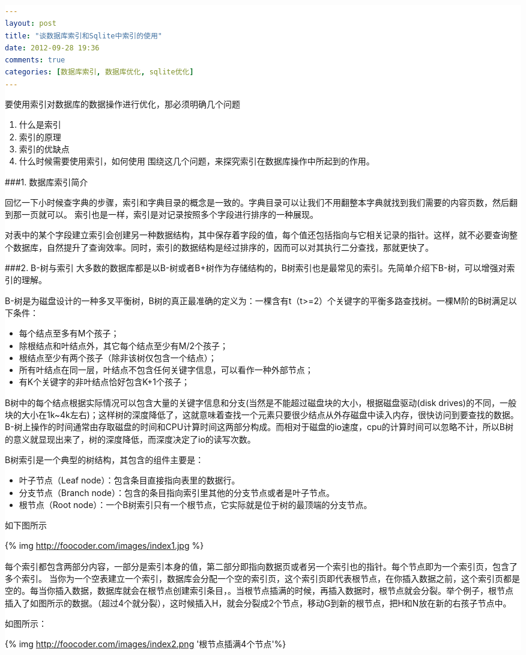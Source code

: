 ```yaml
---
layout: post
title: "谈数据库索引和Sqlite中索引的使用"
date: 2012-09-28 19:36
comments: true 
categories: [数据库索引, 数据库优化, sqlite优化] 
---
```


要使用索引对数据库的数据操作进行优化，那必须明确几个问题

  1.	什么是索引
  2.	索引的原理
  3.	索引的优缺点
  4.	什么时候需要使用索引，如何使用
围绕这几个问题，来探究索引在数据库操作中所起到的作用。

###1. 数据库索引简介	

回忆一下小时候查字典的步骤，索引和字典目录的概念是一致的。字典目录可以让我们不用翻整本字典就找到我们需要的内容页数，然后翻到那一页就可以。
索引也是一样，索引是对记录按照多个字段进行排序的一种展现。

对表中的某个字段建立索引会创建另一种数据结构，其中保存着字段的值，每个值还包括指向与它相关记录的指针。这样，就不必要查询整个数据库，自然提升了查询效率。同时，索引的数据结构是经过排序的，因而可以对其执行二分查找，那就更快了。

###2. B-树与索引
大多数的数据库都是以B-树或者B+树作为存储结构的，B树索引也是最常见的索引。先简单介绍下B-树，可以增强对索引的理解。

B-树是为磁盘设计的一种多叉平衡树，B树的真正最准确的定义为：一棵含有t（t>=2）个关键字的平衡多路查找树。一棵M阶的B树满足以下条件：

 + 每个结点至多有M个孩子；
 + 除根结点和叶结点外，其它每个结点至少有M/2个孩子；
 + 根结点至少有两个孩子（除非该树仅包含一个结点）；
 + 所有叶结点在同一层，叶结点不包含任何关键字信息，可以看作一种外部节点；
 + 有K个关键字的非叶结点恰好包含K+1个孩子；

B树中的每个结点根据实际情况可以包含大量的关键字信息和分支(当然是不能超过磁盘块的大小，根据磁盘驱动(disk drives)的不同，一般块的大小在1k~4k左右)；这样树的深度降低了，这就意味着查找一个元素只要很少结点从外存磁盘中读入内存，很快访问到要查找的数据。B-树上操作的时间通常由存取磁盘的时间和CPU计算时间这两部分构成。而相对于磁盘的io速度，cpu的计算时间可以忽略不计，所以B树的意义就显现出来了，树的深度降低，而深度决定了io的读写次数。
	
B树索引是一个典型的树结构，其包含的组件主要是：

 - 叶子节点（Leaf node）：包含条目直接指向表里的数据行。
 - 分支节点（Branch node）：包含的条目指向索引里其他的分支节点或者是叶子节点。
 - 根节点（Root node）：一个B树索引只有一个根节点，它实际就是位于树的最顶端的分支节点。
	
如下图所示

{% img http://foocoder.com/images/index1.jpg %}
	 
每个索引都包含两部分内容，一部分是索引本身的值，第二部分即指向数据页或者另一个索引也的指针。每个节点即为一个索引页，包含了多个索引。
当你为一个空表建立一个索引，数据库会分配一个空的索引页，这个索引页即代表根节点，在你插入数据之前，这个索引页都是空的。每当你插入数据，数据库就会在根节点创建索引条目，。当根节点插满的时候，再插入数据时，根节点就会分裂。举个例子，根节点插入了如图所示的数据。（超过4个就分裂），这时候插入H，就会分裂成2个节点，移动G到新的根节点，把H和N放在新的右孩子节点中。

如图所示：

{% img http://foocoder.com/images/index2.png '根节点插满4个节点'%}  
    